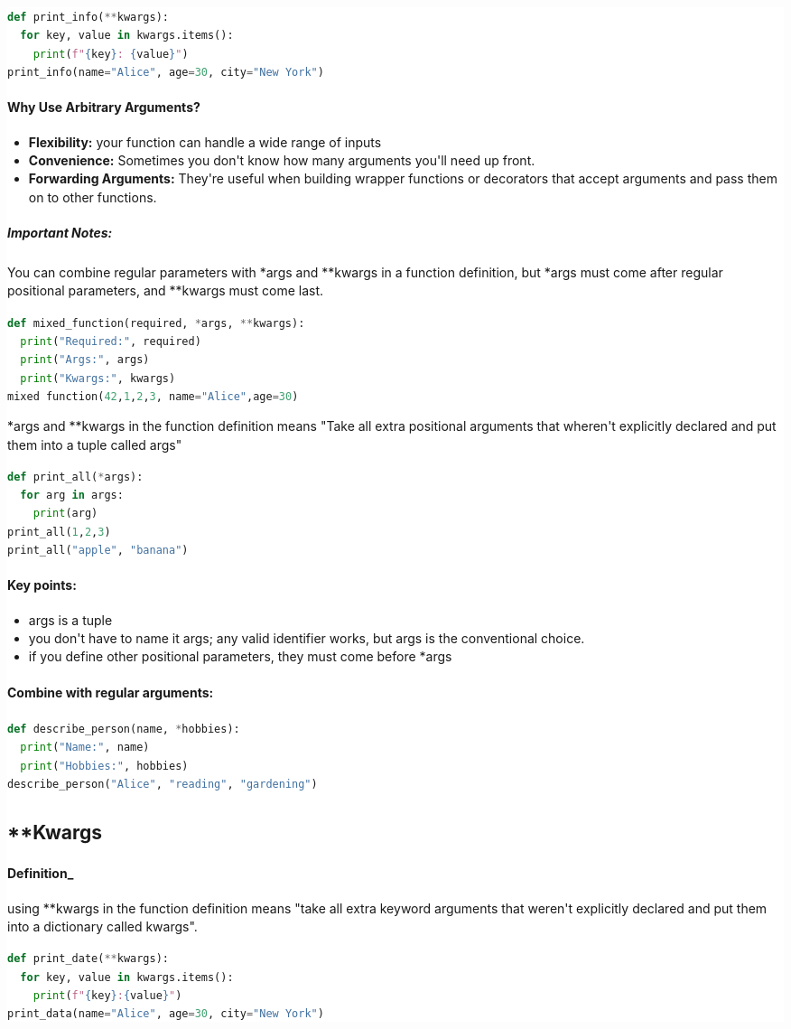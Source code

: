 ```python
def print_info(**kwargs):
  for key, value in kwargs.items():
    print(f"{key}: {value}")
print_info(name="Alice", age=30, city="New York")
```

#### Why Use Arbitrary Arguments? 
- **Flexibility:** your function can handle a wide range of inputs
- **Convenience:** Sometimes you don't know how many arguments you'll need up front.
- **Forwarding Arguments:** They're useful when building wrapper functions or decorators that accept arguments and pass them on to other functions.

##### Important Notes: 
You can combine regular parameters with *args and **kwargs in a function definition, but *args must come after regular positional parameters, and **kwargs must come last. 
```python
def mixed_function(required, *args, **kwargs):
  print("Required:", required)
  print("Args:", args)
  print("Kwargs:", kwargs)
mixed function(42,1,2,3, name="Alice",age=30)
```

*args and **kwargs in the function definition means "Take all extra positional arguments that wheren't explicitly declared and put them into a tuple called args" 
```python
def print_all(*args):
  for arg in args:
    print(arg)
print_all(1,2,3)
print_all("apple", "banana") 
```

#### Key points: 
- args is a tuple
- you don't have to name it args; any valid identifier works, but args is the conventional choice.
- if you define other positional parameters, they must come before *args

#### Combine with regular arguments: 
```python
def describe_person(name, *hobbies):
  print("Name:", name)
  print("Hobbies:", hobbies)
describe_person("Alice", "reading", "gardening")
```

## **Kwargs 
#### Definition_ 
using **kwargs in the function definition means "take all extra keyword arguments that weren't explicitly declared and put them into a dictionary called kwargs". 
```python
def print_date(**kwargs):
  for key, value in kwargs.items():
    print(f"{key}:{value}")
print_data(name="Alice", age=30, city="New York")
```
